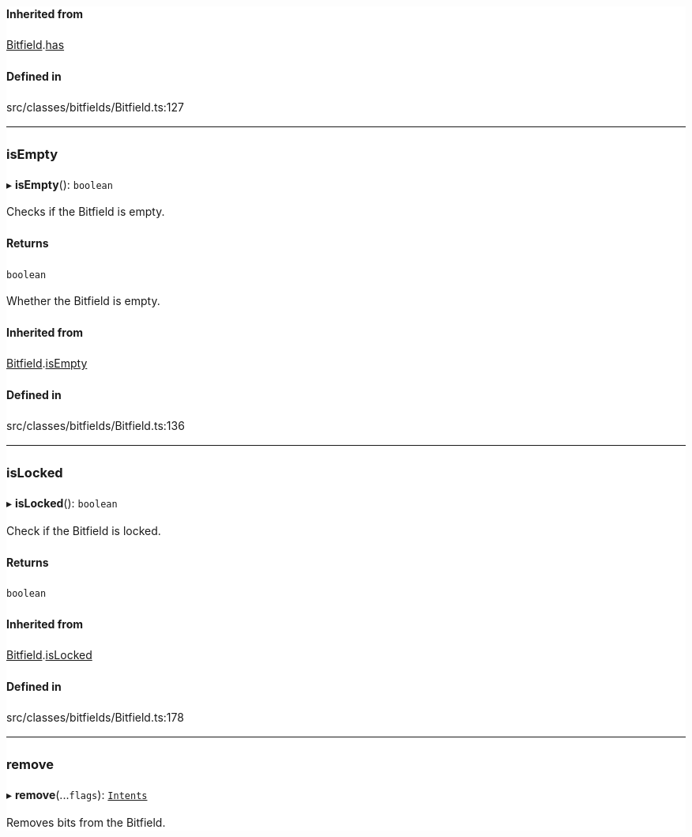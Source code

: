 #### Inherited from

[Bitfield](../Bitfield/index.md).[has](../Bitfield/index.md#has)

#### Defined in

src/classes/bitfields/Bitfield.ts:127

___

### isEmpty

▸ **isEmpty**(): `boolean`

Checks if the Bitfield is empty.

#### Returns

`boolean`

Whether the Bitfield is empty.

#### Inherited from

[Bitfield](../Bitfield/index.md).[isEmpty](../Bitfield/index.md#isempty)

#### Defined in

src/classes/bitfields/Bitfield.ts:136

___

### isLocked

▸ **isLocked**(): `boolean`

Check if the Bitfield is locked.

#### Returns

`boolean`

#### Inherited from

[Bitfield](../Bitfield/index.md).[isLocked](../Bitfield/index.md#islocked)

#### Defined in

src/classes/bitfields/Bitfield.ts:178

___

### remove

▸ **remove**(...`flags`): [`Intents`](index.md)

Removes bits from the Bitfield.
